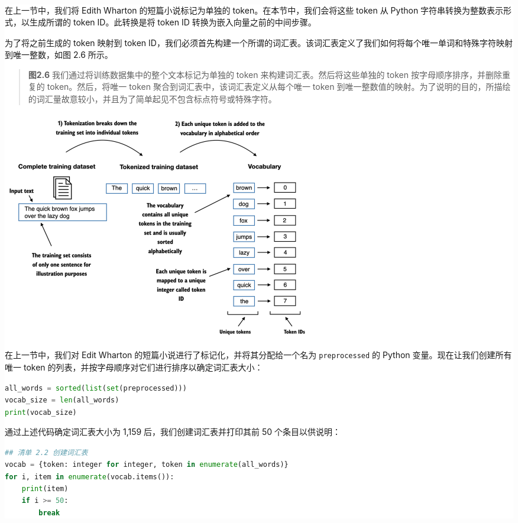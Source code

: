 在上一节中，我们将 Edith Wharton 的短篇小说标记为单独的 token。在本节中，我们会将这些 token 从 Python 字符串转换为整数表示形式，以生成所谓的 token ID。此转换是将 token ID 转换为嵌入向量之前的中间步骤。

为了将之前生成的 token 映射到 token ID，我们必须首先构建一个所谓的词汇表。该词汇表定义了我们如何将每个唯一单词和特殊字符映射到唯一整数，如图 2.6 所示。

> **图2.6** 我们通过将训练数据集中的整个文本标记为单独的 token 来构建词汇表。然后将这些单独的 token 按字母顺序排序，并删除重复的 token。然后，将唯一 token 聚合到词汇表中，该词汇表定义从每个唯一 token 到唯一整数值的映射。为了说明的目的，所描绘的词汇量故意较小，并且为了简单起见不包含标点符号或特殊字符。

<img src="images/chapter2/02__image011.png" alt="img" style="zoom:50%;" />

在上一节中，我们对 Edit Wharton 的短篇小说进行了标记化，并将其分配给一个名为 `preprocessed` 的 Python 变量。现在让我们创建所有唯一 token 的列表，并按字母顺序对它们进行排序以确定词汇表大小：

```python
all_words = sorted(list(set(preprocessed)))
vocab_size = len(all_words)
print(vocab_size)
```

通过上述代码确定词汇表大小为 1,159 后，我们创建词汇表并打印其前 50 个条目以供说明：

```python
## 清单 2.2 创建词汇表
vocab = {token: integer for integer, token in enumerate(all_words)}
for i, item in enumerate(vocab.items()):
    print(item)
    if i >= 50:
        break
```
